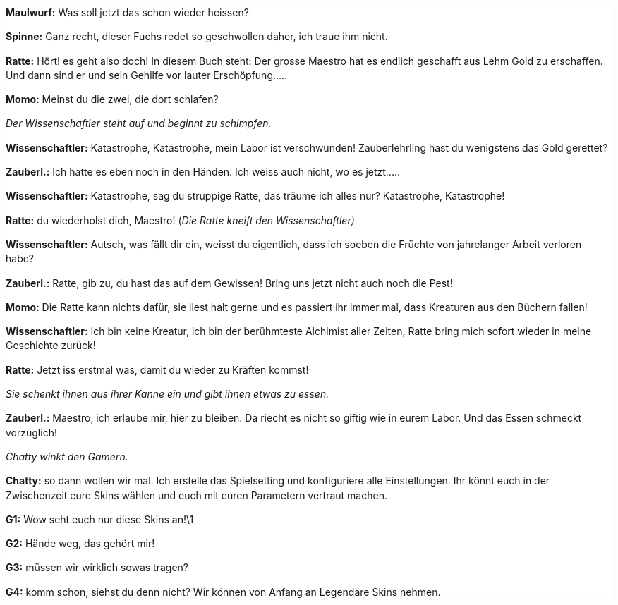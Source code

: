 **Maulwurf:** Was soll jetzt das schon wieder heissen?

**Spinne:** Ganz recht, dieser Fuchs redet so geschwollen daher, ich
traue ihm nicht.

**Ratte:** Hört! es geht also doch! In diesem Buch steht: Der grosse
Maestro hat es endlich geschafft aus Lehm Gold zu erschaffen. Und dann
sind er und sein Gehilfe vor lauter Erschöpfung.....

**Momo:** Meinst du die zwei, die dort schlafen?

*Der Wissenschaftler steht auf und beginnt zu schimpfen.*

**Wissenschaftler:** Katastrophe, Katastrophe, mein Labor ist
verschwunden! Zauberlehrling hast du wenigstens das Gold gerettet?

**Zauberl.:** Ich hatte es eben noch in den Händen. Ich weiss auch
nicht, wo es jetzt.....

**Wissenschaftler:** Katastrophe, sag du struppige Ratte, das träume ich
alles nur? Katastrophe, Katastrophe!

**Ratte:** du wiederholst dich, Maestro! (*Die Ratte kneift den
Wissenschaftler)*

**Wissenschaftler:** Autsch, was fällt dir ein, weisst du eigentlich,
dass ich soeben die Früchte von jahrelanger Arbeit verloren habe?

**Zauberl.:** Ratte, gib zu, du hast das auf dem Gewissen! Bring uns
jetzt nicht auch noch die Pest!

**Momo:** Die Ratte kann nichts dafür, sie liest halt gerne und es
passiert ihr immer mal, dass Kreaturen aus den Büchern fallen!

**Wissenschaftler:** Ich bin keine Kreatur, ich bin der berühmteste
Alchimist aller Zeiten, Ratte bring mich sofort wieder in meine
Geschichte zurück!

**Ratte:** Jetzt iss erstmal was, damit du wieder zu Kräften kommst!

*Sie schenkt ihnen aus ihrer Kanne ein und gibt ihnen etwas zu essen.*

**Zauberl.:** Maestro, ich erlaube mir, hier zu bleiben. Da riecht es
nicht so giftig wie in eurem Labor. Und das Essen schmeckt vorzüglich!

*Chatty winkt den Gamern.*

**Chatty:** so dann wollen wir mal. Ich erstelle das Spielsetting und
konfiguriere alle Einstellungen. Ihr könnt euch in der Zwischenzeit eure
Skins wählen und euch mit euren Parametern vertraut machen.

**G1:** Wow seht euch nur diese Skins an!\1

**G2:** Hände weg, das gehört
mir!

**G3:** müssen wir wirklich sowas tragen?

**G4:** komm schon, siehst du denn nicht? Wir können von Anfang an
Legendäre Skins nehmen.
